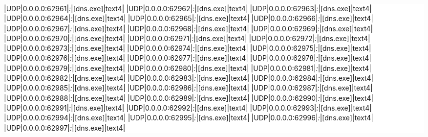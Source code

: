 |UDP|0.0.0.0:62961|*:*|[dns.exe]|text4|
|UDP|0.0.0.0:62962|*:*|[dns.exe]|text4|
|UDP|0.0.0.0:62963|*:*|[dns.exe]|text4|
|UDP|0.0.0.0:62964|*:*|[dns.exe]|text4|
|UDP|0.0.0.0:62965|*:*|[dns.exe]|text4|
|UDP|0.0.0.0:62966|*:*|[dns.exe]|text4|
|UDP|0.0.0.0:62967|*:*|[dns.exe]|text4|
|UDP|0.0.0.0:62968|*:*|[dns.exe]|text4|
|UDP|0.0.0.0:62969|*:*|[dns.exe]|text4|
|UDP|0.0.0.0:62970|*:*|[dns.exe]|text4|
|UDP|0.0.0.0:62971|*:*|[dns.exe]|text4|
|UDP|0.0.0.0:62972|*:*|[dns.exe]|text4|
|UDP|0.0.0.0:62973|*:*|[dns.exe]|text4|
|UDP|0.0.0.0:62974|*:*|[dns.exe]|text4|
|UDP|0.0.0.0:62975|*:*|[dns.exe]|text4|
|UDP|0.0.0.0:62976|*:*|[dns.exe]|text4|
|UDP|0.0.0.0:62977|*:*|[dns.exe]|text4|
|UDP|0.0.0.0:62978|*:*|[dns.exe]|text4|
|UDP|0.0.0.0:62979|*:*|[dns.exe]|text4|
|UDP|0.0.0.0:62980|*:*|[dns.exe]|text4|
|UDP|0.0.0.0:62981|*:*|[dns.exe]|text4|
|UDP|0.0.0.0:62982|*:*|[dns.exe]|text4|
|UDP|0.0.0.0:62983|*:*|[dns.exe]|text4|
|UDP|0.0.0.0:62984|*:*|[dns.exe]|text4|
|UDP|0.0.0.0:62985|*:*|[dns.exe]|text4|
|UDP|0.0.0.0:62986|*:*|[dns.exe]|text4|
|UDP|0.0.0.0:62987|*:*|[dns.exe]|text4|
|UDP|0.0.0.0:62988|*:*|[dns.exe]|text4|
|UDP|0.0.0.0:62989|*:*|[dns.exe]|text4|
|UDP|0.0.0.0:62990|*:*|[dns.exe]|text4|
|UDP|0.0.0.0:62991|*:*|[dns.exe]|text4|
|UDP|0.0.0.0:62992|*:*|[dns.exe]|text4|
|UDP|0.0.0.0:62993|*:*|[dns.exe]|text4|
|UDP|0.0.0.0:62994|*:*|[dns.exe]|text4|
|UDP|0.0.0.0:62995|*:*|[dns.exe]|text4|
|UDP|0.0.0.0:62996|*:*|[dns.exe]|text4|
|UDP|0.0.0.0:62997|*:*|[dns.exe]|text4|
